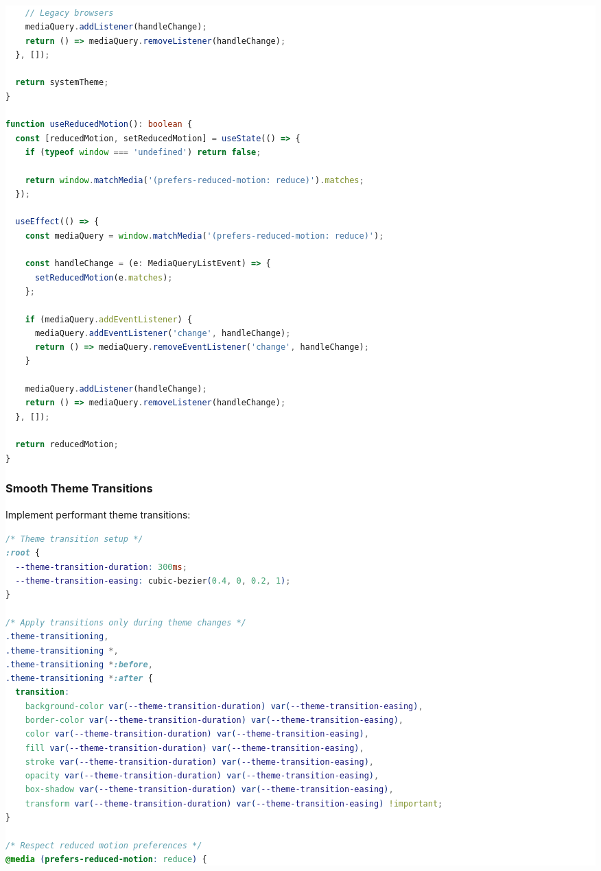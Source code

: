 ```typescript
    // Legacy browsers
    mediaQuery.addListener(handleChange);
    return () => mediaQuery.removeListener(handleChange);
  }, []);
  
  return systemTheme;
}

function useReducedMotion(): boolean {
  const [reducedMotion, setReducedMotion] = useState(() => {
    if (typeof window === 'undefined') return false;
    
    return window.matchMedia('(prefers-reduced-motion: reduce)').matches;
  });
  
  useEffect(() => {
    const mediaQuery = window.matchMedia('(prefers-reduced-motion: reduce)');
    
    const handleChange = (e: MediaQueryListEvent) => {
      setReducedMotion(e.matches);
    };
    
    if (mediaQuery.addEventListener) {
      mediaQuery.addEventListener('change', handleChange);
      return () => mediaQuery.removeEventListener('change', handleChange);
    }
    
    mediaQuery.addListener(handleChange);
    return () => mediaQuery.removeListener(handleChange);
  }, []);
  
  return reducedMotion;
}
```

### Smooth Theme Transitions

Implement performant theme transitions:

```css
/* Theme transition setup */
:root {
  --theme-transition-duration: 300ms;
  --theme-transition-easing: cubic-bezier(0.4, 0, 0.2, 1);
}

/* Apply transitions only during theme changes */
.theme-transitioning,
.theme-transitioning *,
.theme-transitioning *:before,
.theme-transitioning *:after {
  transition: 
    background-color var(--theme-transition-duration) var(--theme-transition-easing),
    border-color var(--theme-transition-duration) var(--theme-transition-easing),
    color var(--theme-transition-duration) var(--theme-transition-easing),
    fill var(--theme-transition-duration) var(--theme-transition-easing),
    stroke var(--theme-transition-duration) var(--theme-transition-easing),
    opacity var(--theme-transition-duration) var(--theme-transition-easing),
    box-shadow var(--theme-transition-duration) var(--theme-transition-easing),
    transform var(--theme-transition-duration) var(--theme-transition-easing) !important;
}

/* Respect reduced motion preferences */
@media (prefers-reduced-motion: reduce) {
```